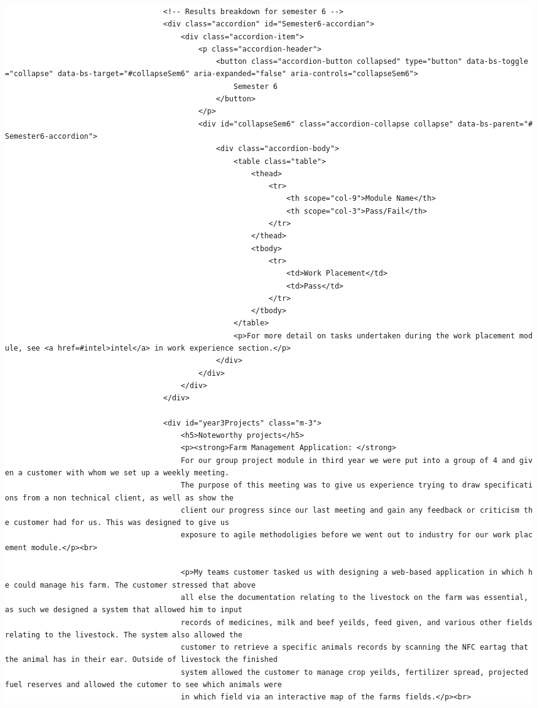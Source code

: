 
                                        <!-- Results breakdown for semester 6 -->
                                        <div class="accordion" id="Semester6-accordian">
                                            <div class="accordion-item">
                                                <p class="accordion-header">
                                                    <button class="accordion-button collapsed" type="button" data-bs-toggle="collapse" data-bs-target="#collapseSem6" aria-expanded="false" aria-controls="collapseSem6">
                                                        Semester 6
                                                    </button>
                                                </p>
                                                <div id="collapseSem6" class="accordion-collapse collapse" data-bs-parent="#Semester6-accordion">
                                                    <div class="accordion-body">
                                                        <table class="table">
                                                            <thead>
                                                                <tr>
                                                                    <th scope="col-9">Module Name</th>
                                                                    <th scope="col-3">Pass/Fail</th>
                                                                </tr>
                                                            </thead>
                                                            <tbody>
                                                                <tr>
                                                                    <td>Work Placement</td>
                                                                    <td>Pass</td>
                                                                </tr>
                                                            </tbody>
                                                        </table>
                                                        <p>For more detail on tasks undertaken during the work placement module, see <a href=#intel>intel</a> in work experience section.</p>
                                                    </div>
                                                </div>
                                            </div>
                                        </div>

                                        <div id="year3Projects" class="m-3">
                                            <h5>Noteworthy projects</h5>
                                            <p><strong>Farm Management Application: </strong> 
                                            For our group project module in third year we were put into a group of 4 and given a customer with whom we set up a weekly meeting. 
                                            The purpose of this meeting was to give us experience trying to draw specifications from a non technical client, as well as show the
                                            client our progress since our last meeting and gain any feedback or criticism the customer had for us. This was designed to give us 
                                            exposure to agile methodoligies before we went out to industry for our work placement module.</p><br> 

                                            <p>My teams customer tasked us with designing a web-based application in which he could manage his farm. The customer stressed that above 
                                            all else the documentation relating to the livestock on the farm was essential, as such we designed a system that allowed him to input 
                                            records of medicines, milk and beef yeilds, feed given, and various other fields relating to the livestock. The system also allowed the 
                                            customer to retrieve a specific animals records by scanning the NFC eartag that the animal has in their ear. Outside of livestock the finished 
                                            system allowed the customer to manage crop yeilds, fertilizer spread, projected fuel reserves and allowed the cutomer to see which animals were 
                                            in which field via an interactive map of the farms fields.</p><br> 
                                            